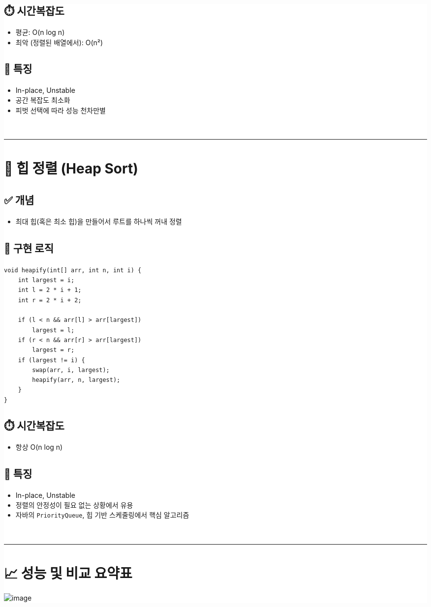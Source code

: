 ```
```
## ⏱️ 시간복잡도
- 평균: O(n log n)
- 최악 (정렬된 배열에서): O(n²)
## 🧠 특징
- In-place, Unstable
- 공간 복잡도 최소화
- 피벗 선택에 따라 성능 천차만별

<br>

---
# 🔨 힙 정렬 (Heap Sort)
## ✅ 개념
- 최대 힙(혹은 최소 힙)을 만들어서 루트를 하나씩 꺼내 정렬
## 📌 구현 로직
```
void heapify(int[] arr, int n, int i) {
    int largest = i;
    int l = 2 * i + 1;
    int r = 2 * i + 2;

    if (l < n && arr[l] > arr[largest])
        largest = l;
    if (r < n && arr[r] > arr[largest])
        largest = r;
    if (largest != i) {
        swap(arr, i, largest);
        heapify(arr, n, largest);
    }
}
```
## ⏱️ 시간복잡도
- 항상 O(n log n)
## 🧠 특징
- In-place, Unstable
- 정렬의 안정성이 필요 없는 상황에서 유용
- 자바의 `PriorityQueue`, 힙 기반 스케줄링에서 핵심 알고리즘

<br>

---
# 📈 성능 및 비교 요약표
![image](https://github.com/user-attachments/assets/cfa61748-08ea-4649-ac6c-d5537c5f33fe)
